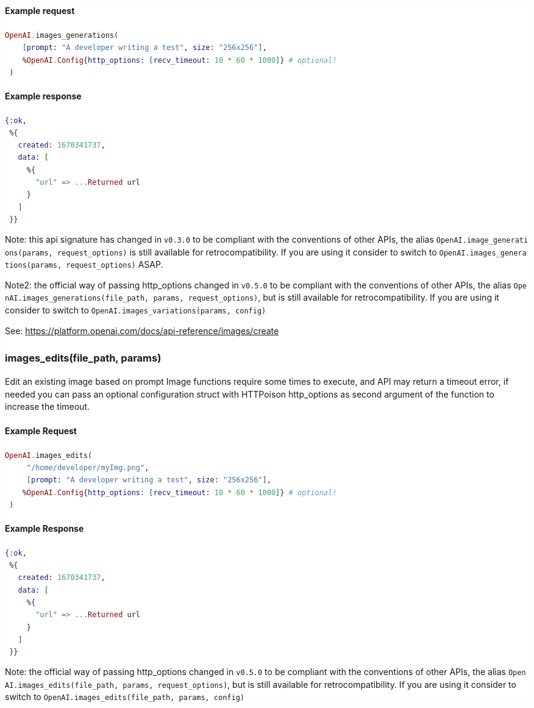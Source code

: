 #### Example request
```elixir
OpenAI.images_generations(
    [prompt: "A developer writing a test", size: "256x256"],
    %OpenAI.Config{http_options: [recv_timeout: 10 * 60 * 1000]} # optional!
 )
```

#### Example response
```elixir
{:ok,
 %{
   created: 1670341737,
   data: [
     %{
       "url" => ...Returned url
     }
   ]
 }}
```

Note: this api signature has changed in `v0.3.0` to be compliant with the conventions of other APIs, the alias `OpenAI.image_generations(params, request_options)` is still available for retrocompatibility. If you are using it consider to switch to `OpenAI.images_generations(params, request_options)` ASAP.

Note2: the official way of passing http_options changed in `v0.5.0` to be compliant with the conventions of other APIs, the alias `OpenAI.images_generations(file_path, params, request_options)`, but is still available for retrocompatibility. If you are using it consider to switch to `OpenAI.images_variations(params, config)`


See: https://platform.openai.com/docs/api-reference/images/create

### images_edits(file_path, params)
Edit an existing image based on prompt
Image functions require some times to execute, and API may return a timeout error, if needed you can pass an optional configuration struct with HTTPoison http_options as second argument of the function to increase the timeout.

#### Example Request
```elixir
OpenAI.images_edits(
     "/home/developer/myImg.png",
     [prompt: "A developer writing a test", size: "256x256"],
    %OpenAI.Config{http_options: [recv_timeout: 10 * 60 * 1000]} # optional!
 )
```

#### Example Response
```elixir
{:ok,
 %{
   created: 1670341737,
   data: [
     %{
       "url" => ...Returned url
     }
   ]
 }}
```
Note: the official way of passing http_options changed in `v0.5.0` to be compliant with the conventions of other APIs, the alias `OpenAI.images_edits(file_path, params, request_options)`, but is still available for retrocompatibility. If you are using it consider to switch to `OpenAI.images_edits(file_path, params, config)`
